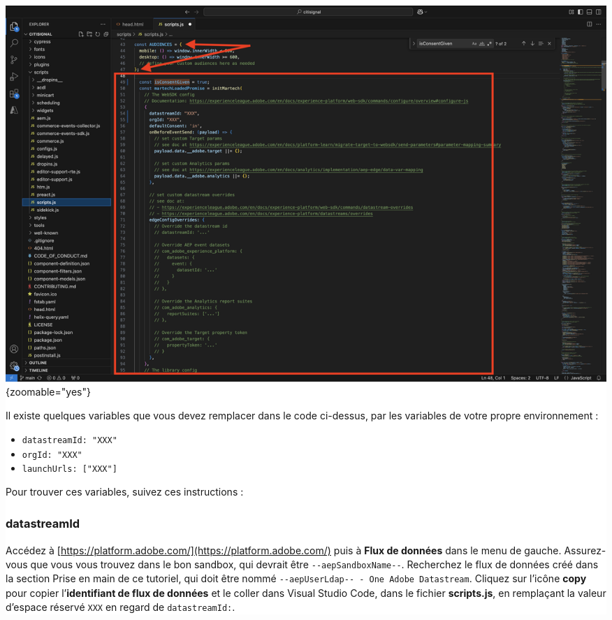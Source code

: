 ![&#x200B; AEMCS &#x200B;](./images/mtplugin8.png){zoomable="yes"}

Il existe quelques variables que vous devez remplacer dans le code ci-dessus, par les variables de votre propre environnement :

- `datastreamId: "XXX"`
- `orgId: "XXX"`
- `launchUrls: ["XXX"]`

Pour trouver ces variables, suivez ces instructions :

### datastreamId

Accédez à [https://platform.adobe.com/](https://platform.adobe.com/) puis à **Flux de données** dans le menu de gauche. Assurez-vous que vous vous trouvez dans le bon sandbox, qui devrait être `--aepSandboxName--`. Recherchez le flux de données créé dans la section Prise en main de ce tutoriel, qui doit être nommé `--aepUserLdap-- - One Adobe Datastream`. Cliquez sur l’icône **copy** pour copier l’**identifiant de flux de données** et le coller dans Visual Studio Code, dans le fichier **scripts.js**, en remplaçant la valeur d’espace réservé `XXX` en regard de `datastreamId:`.

